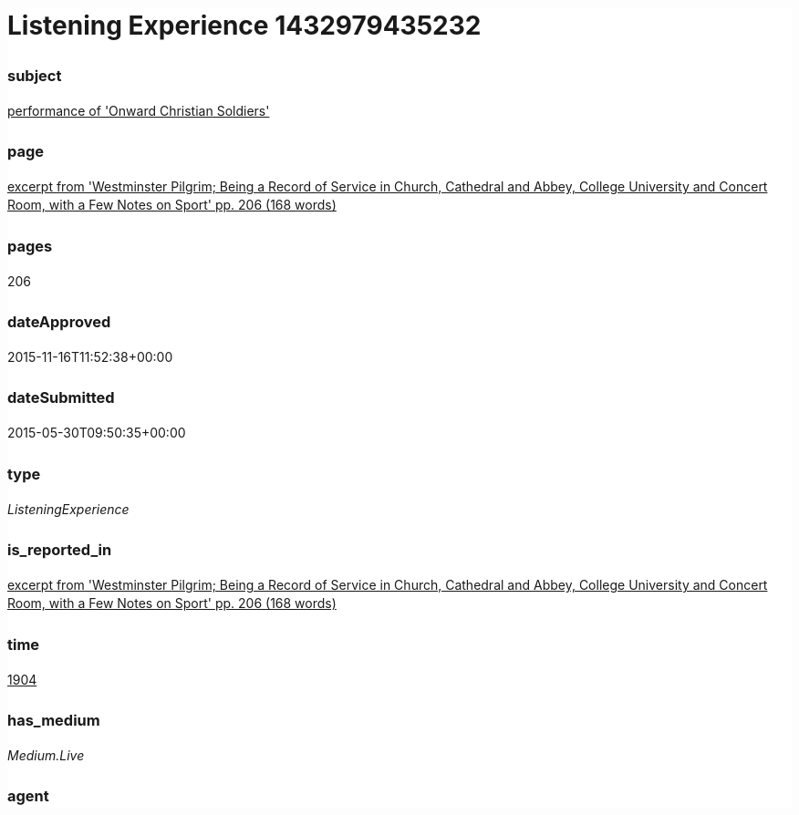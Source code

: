 # Listening Experience 1432979435232

### subject


[performance of 'Onward Christian Soldiers'](#performance-of-'Onward-Christian-Soldiers')

### page


[excerpt from 'Westminster Pilgrim; Being a Record of Service in Church, Cathedral and Abbey, College University and Concert Room, with a Few Notes on Sport' pp. 206 (168 words)](#excerpt-from-'Westminster-Pilgrim;-Being-a-Record-of-Service-in-Church-Cathedral-and-Abbey-College-University-and-Concert-Room-with-a-Few-Notes-on-Sport'-pp.-206-(168-words))

### pages


206

### dateApproved


2015-11-16T11:52:38+00:00

### dateSubmitted


2015-05-30T09:50:35+00:00

### type


*ListeningExperience*

### is_reported_in


[excerpt from 'Westminster Pilgrim; Being a Record of Service in Church, Cathedral and Abbey, College University and Concert Room, with a Few Notes on Sport' pp. 206 (168 words)](#excerpt-from-'Westminster-Pilgrim;-Being-a-Record-of-Service-in-Church-Cathedral-and-Abbey-College-University-and-Concert-Room-with-a-Few-Notes-on-Sport'-pp.-206-(168-words))

### time


[1904](#1904)

### has_medium


*Medium.Live*

### agent

